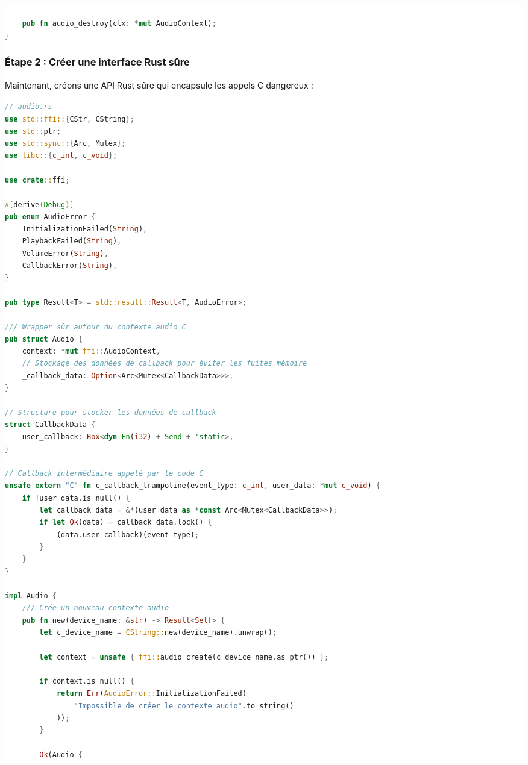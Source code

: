 ``` rust

    pub fn audio_destroy(ctx: *mut AudioContext);
}
```

### Étape 2 : Créer une interface Rust sûre

Maintenant, créons une API Rust sûre qui encapsule les appels C dangereux :

``` rust
// audio.rs
use std::ffi::{CStr, CString};
use std::ptr;
use std::sync::{Arc, Mutex};
use libc::{c_int, c_void};

use crate::ffi;

#[derive(Debug)]
pub enum AudioError {
    InitializationFailed(String),
    PlaybackFailed(String),
    VolumeError(String),
    CallbackError(String),
}

pub type Result<T> = std::result::Result<T, AudioError>;

/// Wrapper sûr autour du contexte audio C
pub struct Audio {
    context: *mut ffi::AudioContext,
    // Stockage des données de callback pour éviter les fuites mémoire
    _callback_data: Option<Arc<Mutex<CallbackData>>>,
}

// Structure pour stocker les données de callback
struct CallbackData {
    user_callback: Box<dyn Fn(i32) + Send + 'static>,
}

// Callback intermédiaire appelé par le code C
unsafe extern "C" fn c_callback_trampoline(event_type: c_int, user_data: *mut c_void) {
    if !user_data.is_null() {
        let callback_data = &*(user_data as *const Arc<Mutex<CallbackData>>);
        if let Ok(data) = callback_data.lock() {
            (data.user_callback)(event_type);
        }
    }
}

impl Audio {
    /// Crée un nouveau contexte audio
    pub fn new(device_name: &str) -> Result<Self> {
        let c_device_name = CString::new(device_name).unwrap();

        let context = unsafe { ffi::audio_create(c_device_name.as_ptr()) };

        if context.is_null() {
            return Err(AudioError::InitializationFailed(
                "Impossible de créer le contexte audio".to_string()
            ));
        }

        Ok(Audio {
```